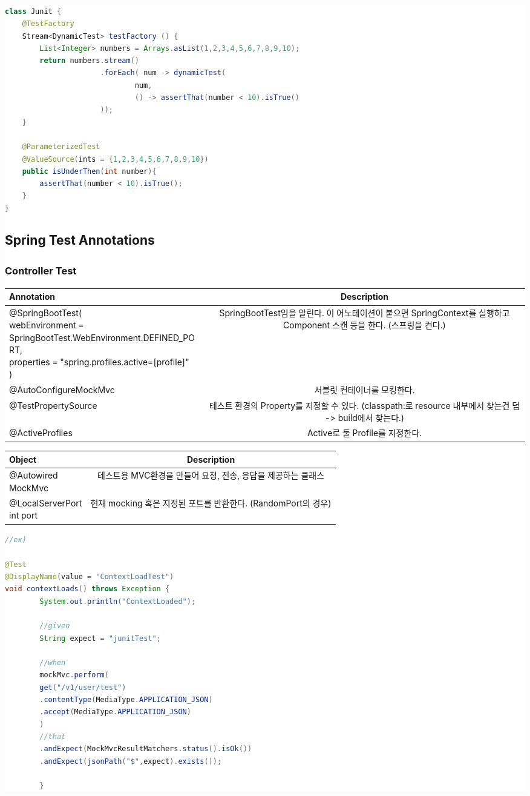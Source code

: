 ```java
class Junit {
    @TestFactory
    Stream<DynamicTest> testFactory () {
        List<Integer> numbers = Arrays.asList(1,2,3,4,5,6,7,8,9,10);
        return numbers.stream()
                      .forEach( num -> dynamicTest(
                              num,
                              () -> assertThat(number < 10).isTrue()
                      ));
    }

    @ParameterizedTest
    @ValueSource(ints = {1,2,3,4,5,6,7,8,9,10})
    public isUnderThen(int number){
        assertThat(number < 10).isTrue();
    }
}

```



## Spring Test Annotations

### Controller Test
| Annotation                                                                                                                                                    |                                      Description                                      |
|:--------------------------------------------------------------------------------------------------------------------------------------------------------------|:-------------------------------------------------------------------------------------:|
| @SpringBootTest(<br/>webEnvironment = SpringBootTest.WebEnvironment.DEFINED_PORT,<br/> properties = "spring.profiles.active=[profile]"<br/>)                  | SpringBootTest임을 알린다. 이 어노테이션이 붙으면 SpringContext를 실행하고 Component 스캔 등을 한다. (스프링을 켠다.) |
| @AutoConfigureMockMvc                                                                                                                                         |                                    서블릿 컨테이너를 모킹한다.                                    |
| @TestPropertySource                                                                                                                                           |     테스트 환경의 Property를 지정할 수 있다. (classpath:로 resource 내부에서 찾는건 덤 -> build에서 찾는다.)     |
| @ActiveProfiles                                                                                                                                               |                               Active로 둘 Profile를 지정한다.                                |

| Object                        |                 Description                  |
|:------------------------------|:--------------------------------------------:|
| @Autowired<br/>MockMvc             |     테스트용 MVC환경을 만들어 요청, 전송, 응답을 제공하는 클래스     |
| @LocalServerPort<br/>int port | 현재 mocking 혹은 지정된 포트를 반환한다. (RandomPort의 경우) |
 
```java
//ex)

@Test
@DisplayName(value = "ContextLoadTest")
void contextLoads() throws Exception {
        System.out.println("ContextLoaded");

        //given
        String expect = "junitTest";

        //when
        mockMvc.perform(
        get("/v1/user/test")
        .contentType(MediaType.APPLICATION_JSON)
        .accept(MediaType.APPLICATION_JSON)
        )
        //that
        .andExpect(MockMvcResultMatchers.status().isOk())
        .andExpect(jsonPath("$",expect).exists());

        }

```